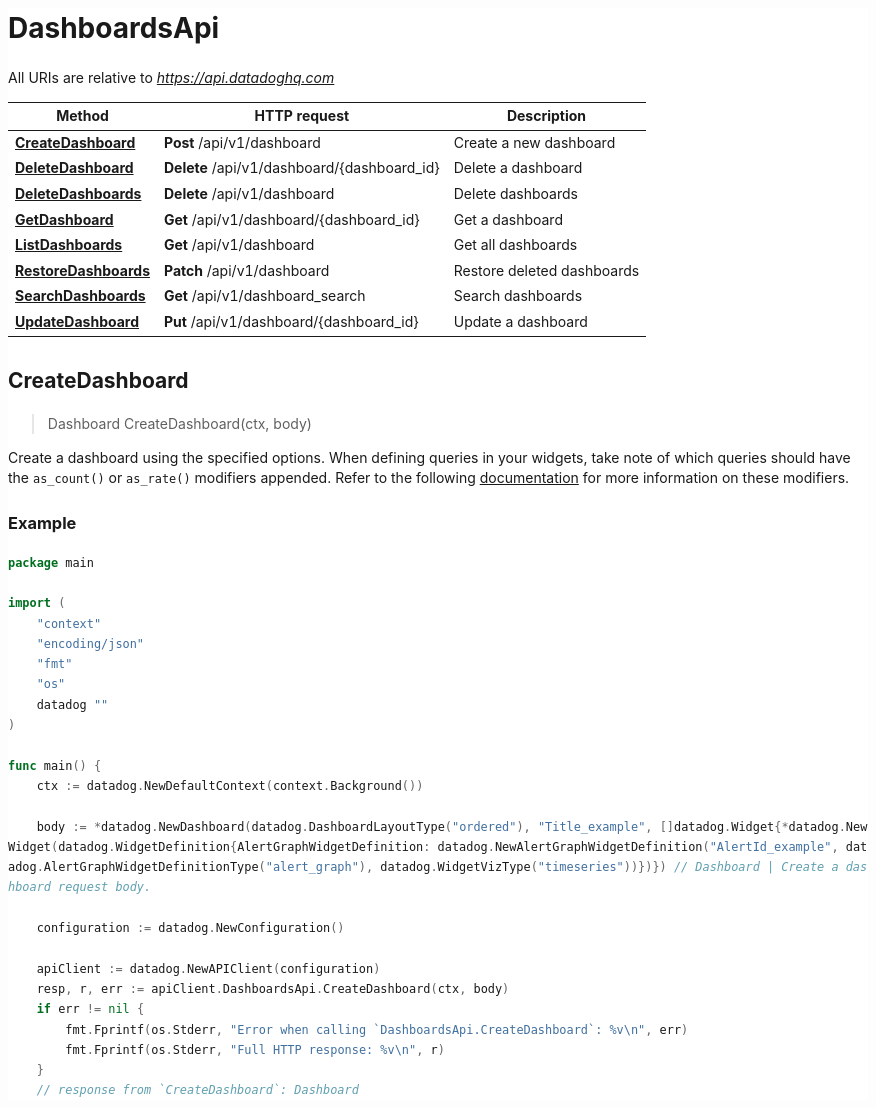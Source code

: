 # DashboardsApi

All URIs are relative to *https://api.datadoghq.com*

Method | HTTP request | Description
------ | ------------ | ------------
[**CreateDashboard**](DashboardsApi.md#CreateDashboard) | **Post** /api/v1/dashboard | Create a new dashboard
[**DeleteDashboard**](DashboardsApi.md#DeleteDashboard) | **Delete** /api/v1/dashboard/{dashboard_id} | Delete a dashboard
[**DeleteDashboards**](DashboardsApi.md#DeleteDashboards) | **Delete** /api/v1/dashboard | Delete dashboards
[**GetDashboard**](DashboardsApi.md#GetDashboard) | **Get** /api/v1/dashboard/{dashboard_id} | Get a dashboard
[**ListDashboards**](DashboardsApi.md#ListDashboards) | **Get** /api/v1/dashboard | Get all dashboards
[**RestoreDashboards**](DashboardsApi.md#RestoreDashboards) | **Patch** /api/v1/dashboard | Restore deleted dashboards
[**SearchDashboards**](DashboardsApi.md#SearchDashboards) | **Get** /api/v1/dashboard_search | Search dashboards
[**UpdateDashboard**](DashboardsApi.md#UpdateDashboard) | **Put** /api/v1/dashboard/{dashboard_id} | Update a dashboard



## CreateDashboard

> Dashboard CreateDashboard(ctx, body)

Create a dashboard using the specified options. When defining queries in your widgets, take note of which queries should have the `as_count()` or `as_rate()` modifiers appended.
Refer to the following [documentation](https://docs.datadoghq.com/developers/metrics/type_modifiers/?tab=count#in-application-modifiers) for more information on these modifiers.

### Example

```go
package main

import (
    "context"
    "encoding/json"
    "fmt"
    "os"
    datadog ""
)

func main() {
    ctx := datadog.NewDefaultContext(context.Background())

    body := *datadog.NewDashboard(datadog.DashboardLayoutType("ordered"), "Title_example", []datadog.Widget{*datadog.NewWidget(datadog.WidgetDefinition{AlertGraphWidgetDefinition: datadog.NewAlertGraphWidgetDefinition("AlertId_example", datadog.AlertGraphWidgetDefinitionType("alert_graph"), datadog.WidgetVizType("timeseries"))})}) // Dashboard | Create a dashboard request body.

    configuration := datadog.NewConfiguration()

    apiClient := datadog.NewAPIClient(configuration)
    resp, r, err := apiClient.DashboardsApi.CreateDashboard(ctx, body)
    if err != nil {
        fmt.Fprintf(os.Stderr, "Error when calling `DashboardsApi.CreateDashboard`: %v\n", err)
        fmt.Fprintf(os.Stderr, "Full HTTP response: %v\n", r)
    }
    // response from `CreateDashboard`: Dashboard
```